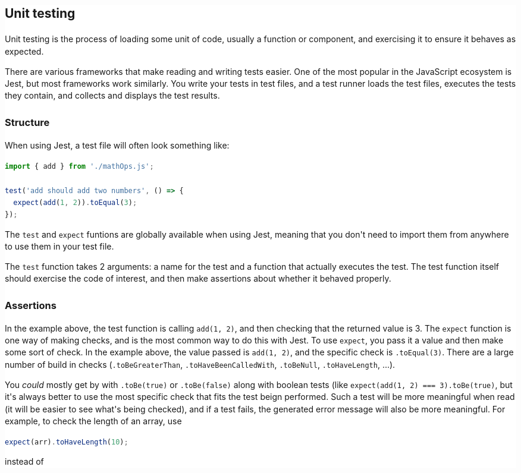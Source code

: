 ```jsx
```

## Unit testing

Unit testing is the process of loading some unit of code, usually a function or
component, and exercising it to ensure it behaves as expected.

There are various frameworks that make reading and writing tests easier. One of
the most popular in the JavaScript ecosystem is Jest, but most frameworks work
similarly. You write your tests in test files, and a test runner loads the test
files, executes the tests they contain, and collects and displays the test
results.

### Structure

When using Jest, a test file will often look something like:

```js
import { add } from './mathOps.js';

test('add should add two numbers', () => {
  expect(add(1, 2)).toEqual(3);
});
```

The `test` and `expect` funtions are globally available when using Jest, meaning
that you don't need to import them from anywhere to use them in your test file.

The `test` function takes 2 arguments: a name for the test and a function that
actually executes the test. The test function itself should exercise the code of
interest, and then make assertions about whether it behaved properly.

### Assertions

In the example above, the test function is calling `add(1, 2)`, and then
checking that the returned value is 3. The `expect` function is one way of
making checks, and is the most common way to do this with Jest. To use `expect`,
you pass it a value and then make some sort of check. In the example above, the
value passed is `add(1, 2)`, and the specific check is `.toEqual(3)`. There are
a large number of build in checks (`.toBeGreaterThan`, `.toHaveBeenCalledWith`,
`.toBeNull`, `.toHaveLength`, ...).

You _could_ mostly get by with `.toBe(true)` or `.toBe(false)` along with
boolean tests (like `expect(add(1, 2) === 3).toBe(true)`, but it's always better
to use the most specific check that fits the test beign performed. Such a test
will be more meaningful when read (it will be easier to see what's being
checked), and if a test fails, the generated error message will also be more
meaningful. For example, to check the length of an array, use

```js
expect(arr).toHaveLength(10);
```

instead of
